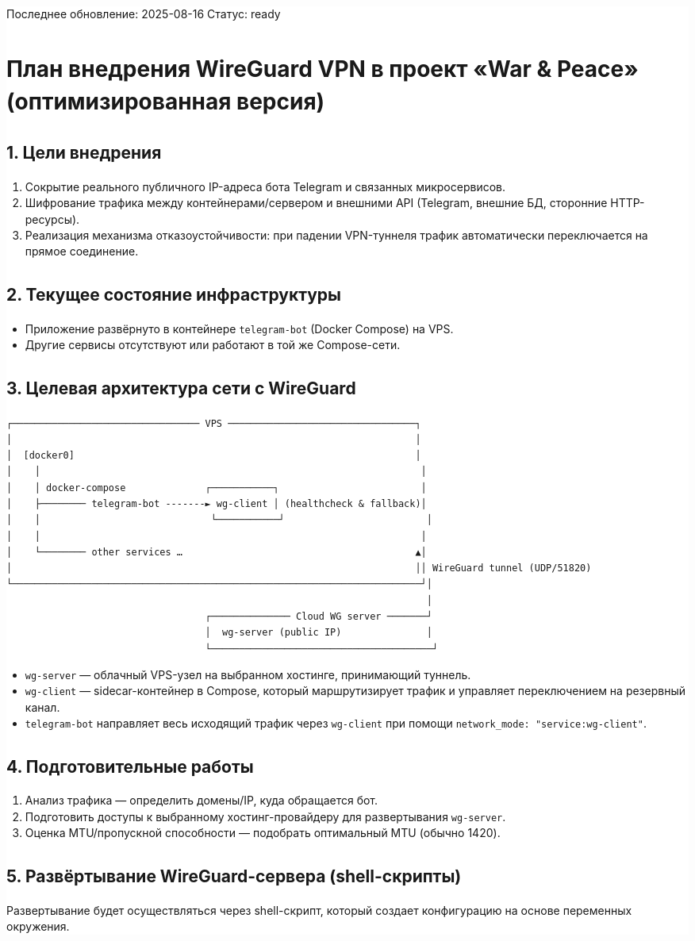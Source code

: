 Последнее обновление: 2025-08-16
Статус: ready

# План внедрения WireGuard VPN в проект «War & Peace» (оптимизированная версия)

## 1. Цели внедрения
1. Сокрытие реального публичного IP-адреса бота Telegram и связанных микросервисов.
2. Шифрование трафика между контейнерами/сервером и внешними API (Telegram, внешние БД, сторонние HTTP-ресурсы).
3. Реализация механизма отказоустойчивости: при падении VPN-туннеля трафик автоматически переключается на прямое соединение.

## 2. Текущее состояние инфраструктуры
- Приложение развёрнуто в контейнере `telegram-bot` (Docker Compose) на VPS.
- Другие сервисы отсутствуют или работают в той же Compose-сети.

## 3. Целевая архитектура сети с WireGuard
```
┌───────────────────────────────── VPS ─────────────────────────────────┐
│                                                                       │
│  [docker0]                                                            │
│    │                                                                   │
│    │ docker-compose              ┌───────────┐                         │
│    ├──────── telegram-bot -------► wg-client │ (healthcheck & fallback)│
│    │                              └───────────┘                         │
│    │                                                                   │
│    └──────── other services …                                         ▲│
│                                                                       ││ WireGuard tunnel (UDP/51820)
└────────────────────────────────────────────────────────────────────────┘│
                                                                          │
                                   ┌────────────── Cloud WG server ───────┘
                                   │  wg-server (public IP)               │
                                   └───────────────────────────────────────┘
```
- `wg-server` — облачный VPS-узел на выбранном хостинге, принимающий туннель.
- `wg-client` — sidecar-контейнер в Compose, который маршрутизирует трафик и управляет переключением на резервный канал.
- `telegram-bot` направляет весь исходящий трафик через `wg-client` при помощи `network_mode: "service:wg-client"`.

## 4. Подготовительные работы
1. Анализ трафика — определить домены/IP, куда обращается бот.
2. Подготовить доступы к выбранному хостинг-провайдеру для развертывания `wg-server`.
3. Оценка MTU/пропускной способности — подобрать оптимальный MTU (обычно 1420).

## 5. Развёртывание WireGuard-сервера (shell-скрипты)
Развертывание будет осуществляться через shell-скрипт, который создает конфигурацию на основе переменных окружения.
